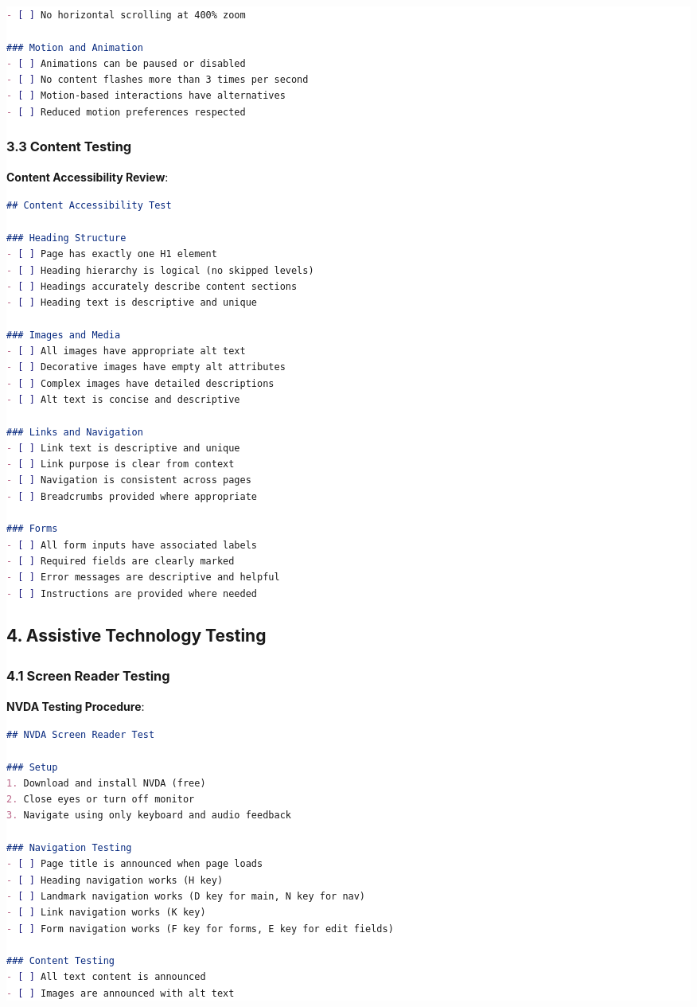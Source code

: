 ```markdown
- [ ] No horizontal scrolling at 400% zoom

### Motion and Animation
- [ ] Animations can be paused or disabled
- [ ] No content flashes more than 3 times per second
- [ ] Motion-based interactions have alternatives
- [ ] Reduced motion preferences respected
```

### 3.3 Content Testing

**Content Accessibility Review**:
```markdown
## Content Accessibility Test

### Heading Structure
- [ ] Page has exactly one H1 element
- [ ] Heading hierarchy is logical (no skipped levels)
- [ ] Headings accurately describe content sections
- [ ] Heading text is descriptive and unique

### Images and Media
- [ ] All images have appropriate alt text
- [ ] Decorative images have empty alt attributes
- [ ] Complex images have detailed descriptions
- [ ] Alt text is concise and descriptive

### Links and Navigation
- [ ] Link text is descriptive and unique
- [ ] Link purpose is clear from context
- [ ] Navigation is consistent across pages
- [ ] Breadcrumbs provided where appropriate

### Forms
- [ ] All form inputs have associated labels
- [ ] Required fields are clearly marked
- [ ] Error messages are descriptive and helpful
- [ ] Instructions are provided where needed
```

## 4. Assistive Technology Testing

### 4.1 Screen Reader Testing

**NVDA Testing Procedure**:
```markdown
## NVDA Screen Reader Test

### Setup
1. Download and install NVDA (free)
2. Close eyes or turn off monitor
3. Navigate using only keyboard and audio feedback

### Navigation Testing
- [ ] Page title is announced when page loads
- [ ] Heading navigation works (H key)
- [ ] Landmark navigation works (D key for main, N key for nav)
- [ ] Link navigation works (K key)
- [ ] Form navigation works (F key for forms, E key for edit fields)

### Content Testing
- [ ] All text content is announced
- [ ] Images are announced with alt text
```